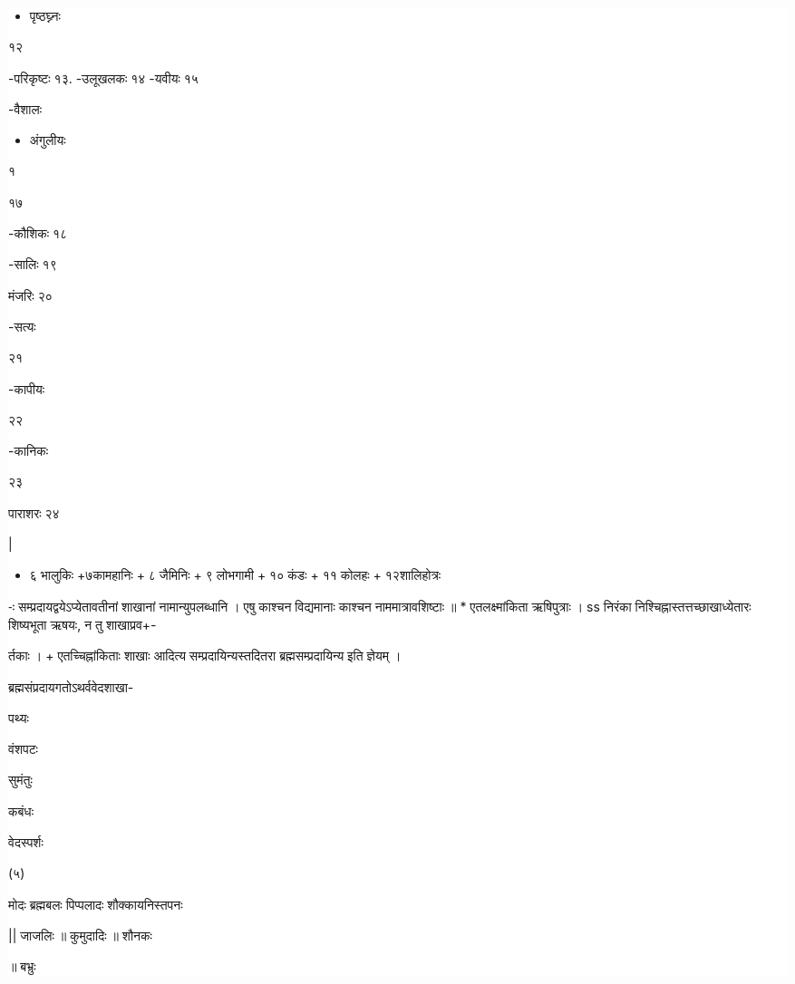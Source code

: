 - पृष्ठघ्न्नः

१२

-परिकृष्टः १३. -उलूखलकः १४ -यवीयः १५

-वैशालः

- अंगुलीयः

१

१७

-कौशिकः १८

-सालिः १९

मंजरिः २०

-सत्यः

२१

-कापीयः

२२

-कानिकः

२३

पाराशरः २४

| 

+ ६ भालुकिः +७कामहानिः + ८ जैमिनिः + ९ लोभगामी + १० कंडः + ११ कोलहः + १२शालिहोत्रः

-ः सम्प्रदायद्वयेऽप्येतावतीनां शाखानां नामान्युपलब्धानि । एषु काश्चन विद्यमानाः काश्चन नाममात्रावशिष्टाः ॥ * एतलक्ष्मांकिता ऋषिपुत्राः । ss निरंका निश्चिह्नास्तत्तच्छाखाध्येतारः शिष्यभूता ऋषयः, न तु शाखाप्रव+-

र्तकाः । + एतच्चिह्नांकिताः शाखाः आदित्य सम्प्रदायिन्यस्तदितरा ब्रह्मसम्प्रदायिन्य इति ज्ञेयम् ।

ब्रह्मसंप्रदायगतोऽथर्ववेदशाखा-

पथ्यः

वंशपटः

सुमंतुः

कबंधः

वेदस्पर्शः

(५)

मोदः ब्रह्मबलः पिप्पलादः शौक्कायनिस्तपनः

|| जाजलिः ॥ कुमुदादिः ॥ शौनकः

॥ बभ्रुः
